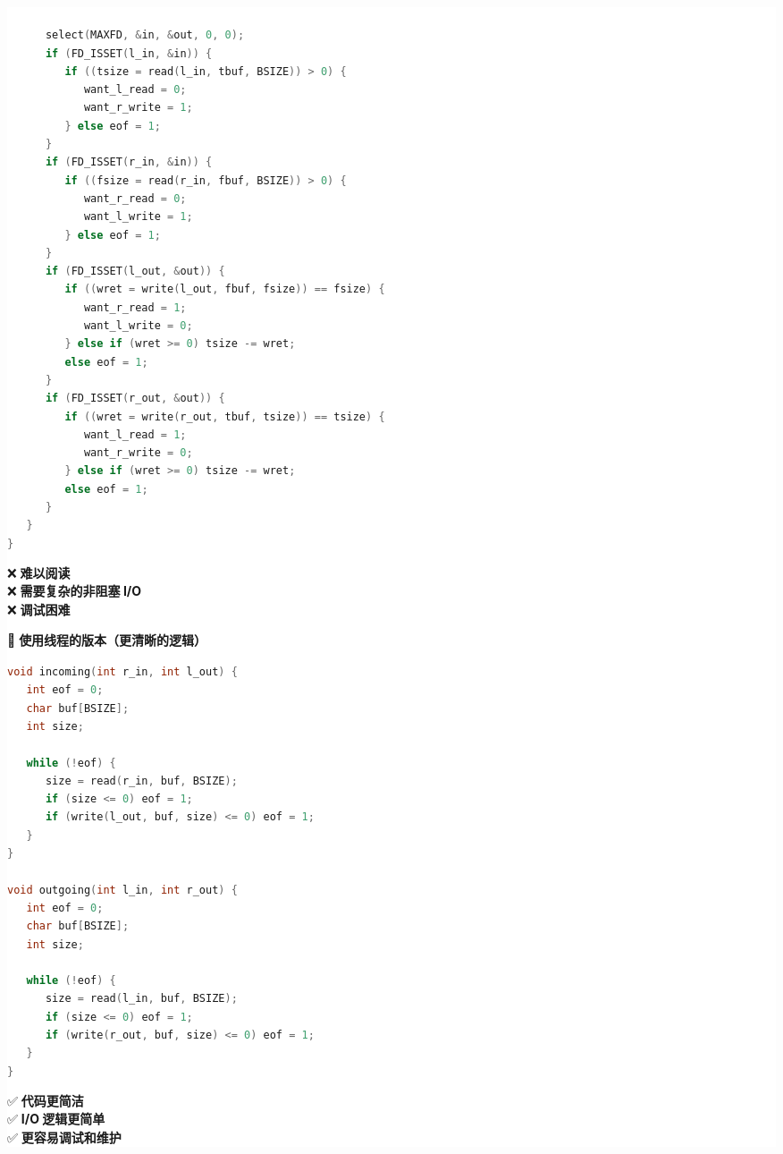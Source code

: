```c

      select(MAXFD, &in, &out, 0, 0);
      if (FD_ISSET(l_in, &in)) {
         if ((tsize = read(l_in, tbuf, BSIZE)) > 0) {
            want_l_read = 0;
            want_r_write = 1;
         } else eof = 1;
      }
      if (FD_ISSET(r_in, &in)) {
         if ((fsize = read(r_in, fbuf, BSIZE)) > 0) {
            want_r_read = 0;
            want_l_write = 1;
         } else eof = 1;
      }
      if (FD_ISSET(l_out, &out)) {
         if ((wret = write(l_out, fbuf, fsize)) == fsize) {
            want_r_read = 1;
            want_l_write = 0;
         } else if (wret >= 0) tsize -= wret;
         else eof = 1;
      }
      if (FD_ISSET(r_out, &out)) {
         if ((wret = write(r_out, tbuf, tsize)) == tsize) {
            want_l_read = 1;
            want_r_write = 0;
         } else if (wret >= 0) tsize -= wret;
         else eof = 1;
      }
   }
}
```
❌ **难以阅读**  
❌ **需要复杂的非阻塞 I/O**  
❌ **调试困难**  

📌 **使用线程的版本（更清晰的逻辑）**
```c
void incoming(int r_in, int l_out) {           
   int eof = 0;
   char buf[BSIZE];
   int size;

   while (!eof) {                                
      size = read(r_in, buf, BSIZE);
      if (size <= 0) eof = 1;  
      if (write(l_out, buf, size) <= 0) eof = 1;
   }                                             
}                                                

void outgoing(int l_in, int r_out) {           
   int eof = 0;
   char buf[BSIZE];
   int size;

   while (!eof) {                                
      size = read(l_in, buf, BSIZE);
      if (size <= 0) eof = 1;  
      if (write(r_out, buf, size) <= 0) eof = 1;
   }                                             
}
```
✅ **代码更简洁**  
✅ **I/O 逻辑更简单**  
✅ **更容易调试和维护**  